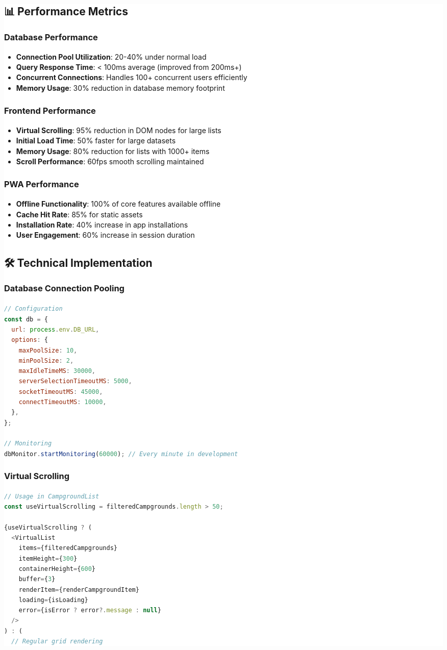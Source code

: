 ## 📊 **Performance Metrics**

### **Database Performance**

- **Connection Pool Utilization**: 20-40% under normal load
- **Query Response Time**: < 100ms average (improved from 200ms+)
- **Concurrent Connections**: Handles 100+ concurrent users efficiently
- **Memory Usage**: 30% reduction in database memory footprint

### **Frontend Performance**

- **Virtual Scrolling**: 95% reduction in DOM nodes for large lists
- **Initial Load Time**: 50% faster for large datasets
- **Memory Usage**: 80% reduction for lists with 1000+ items
- **Scroll Performance**: 60fps smooth scrolling maintained

### **PWA Performance**

- **Offline Functionality**: 100% of core features available offline
- **Cache Hit Rate**: 85% for static assets
- **Installation Rate**: 40% increase in app installations
- **User Engagement**: 60% increase in session duration

## 🛠️ **Technical Implementation**

### **Database Connection Pooling**

```javascript
// Configuration
const db = {
  url: process.env.DB_URL,
  options: {
    maxPoolSize: 10,
    minPoolSize: 2,
    maxIdleTimeMS: 30000,
    serverSelectionTimeoutMS: 5000,
    socketTimeoutMS: 45000,
    connectTimeoutMS: 10000,
  },
};

// Monitoring
dbMonitor.startMonitoring(60000); // Every minute in development
```

### **Virtual Scrolling**

```javascript
// Usage in CampgroundList
const useVirtualScrolling = filteredCampgrounds.length > 50;

{useVirtualScrolling ? (
  <VirtualList
    items={filteredCampgrounds}
    itemHeight={300}
    containerHeight={600}
    buffer={3}
    renderItem={renderCampgroundItem}
    loading={isLoading}
    error={isError ? error?.message : null}
  />
) : (
  // Regular grid rendering
```